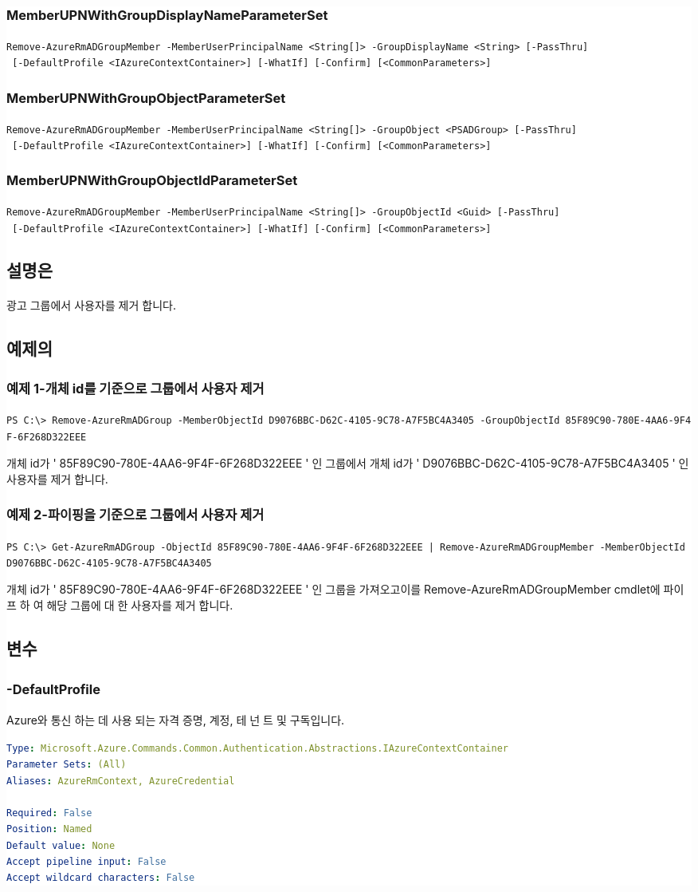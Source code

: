 ### MemberUPNWithGroupDisplayNameParameterSet
```
Remove-AzureRmADGroupMember -MemberUserPrincipalName <String[]> -GroupDisplayName <String> [-PassThru]
 [-DefaultProfile <IAzureContextContainer>] [-WhatIf] [-Confirm] [<CommonParameters>]
```

### MemberUPNWithGroupObjectParameterSet
```
Remove-AzureRmADGroupMember -MemberUserPrincipalName <String[]> -GroupObject <PSADGroup> [-PassThru]
 [-DefaultProfile <IAzureContextContainer>] [-WhatIf] [-Confirm] [<CommonParameters>]
```

### MemberUPNWithGroupObjectIdParameterSet
```
Remove-AzureRmADGroupMember -MemberUserPrincipalName <String[]> -GroupObjectId <Guid> [-PassThru]
 [-DefaultProfile <IAzureContextContainer>] [-WhatIf] [-Confirm] [<CommonParameters>]
```

## 설명은
광고 그룹에서 사용자를 제거 합니다.

## 예제의

### 예제 1-개체 id를 기준으로 그룹에서 사용자 제거

```
PS C:\> Remove-AzureRmADGroup -MemberObjectId D9076BBC-D62C-4105-9C78-A7F5BC4A3405 -GroupObjectId 85F89C90-780E-4AA6-9F4F-6F268D322EEE
```

개체 id가 ' 85F89C90-780E-4AA6-9F4F-6F268D322EEE ' 인 그룹에서 개체 id가 ' D9076BBC-D62C-4105-9C78-A7F5BC4A3405 ' 인 사용자를 제거 합니다.

### 예제 2-파이핑을 기준으로 그룹에서 사용자 제거

```
PS C:\> Get-AzureRmADGroup -ObjectId 85F89C90-780E-4AA6-9F4F-6F268D322EEE | Remove-AzureRmADGroupMember -MemberObjectId D9076BBC-D62C-4105-9C78-A7F5BC4A3405
```

개체 id가 ' 85F89C90-780E-4AA6-9F4F-6F268D322EEE ' 인 그룹을 가져오고이를 Remove-AzureRmADGroupMember cmdlet에 파이프 하 여 해당 그룹에 대 한 사용자를 제거 합니다.

## 변수

### -DefaultProfile
Azure와 통신 하는 데 사용 되는 자격 증명, 계정, 테 넌 트 및 구독입니다.

```yaml
Type: Microsoft.Azure.Commands.Common.Authentication.Abstractions.IAzureContextContainer
Parameter Sets: (All)
Aliases: AzureRmContext, AzureCredential

Required: False
Position: Named
Default value: None
Accept pipeline input: False
Accept wildcard characters: False
```
